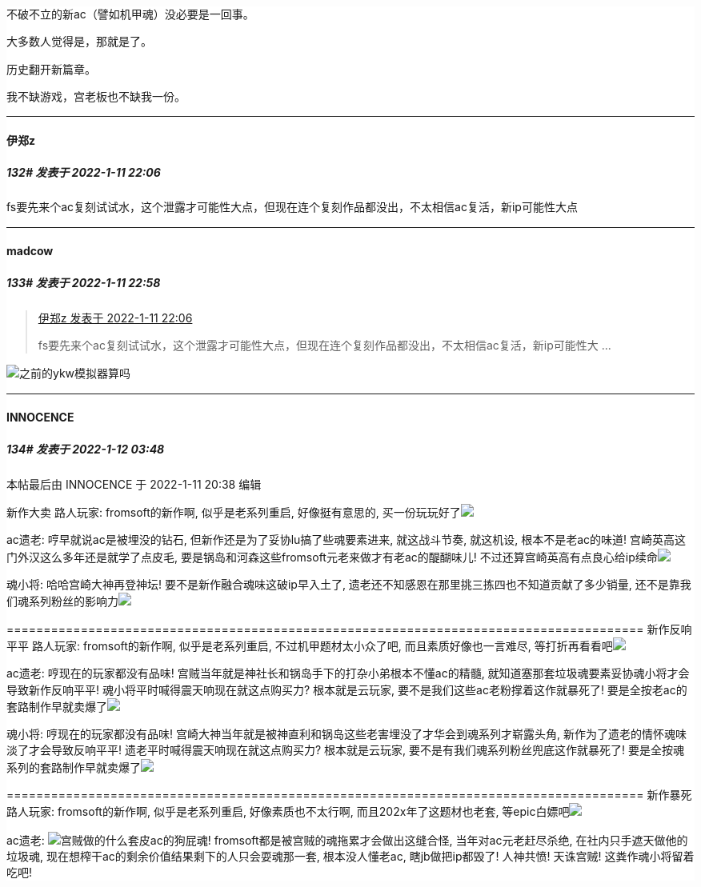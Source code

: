 不破不立的新ac（譬如机甲魂）没必要是一回事。

大多数人觉得是，那就是了。

历史翻开新篇章。

我不缺游戏，宫老板也不缺我一份。

*****

####  伊郑z  
##### 132#       发表于 2022-1-11 22:06

fs要先来个ac复刻试试水，这个泄露才可能性大点，但现在连个复刻作品都没出，不太相信ac复活，新ip可能性大点

*****

####  madcow  
##### 133#       发表于 2022-1-11 22:58

<blockquote><a href="httphttps://bbs.saraba1st.com/2b/forum.php?mod=redirect&amp;goto=findpost&amp;pid=54252319&amp;ptid=2046479" target="_blank">伊郑z 发表于 2022-1-11 22:06</a>

fs要先来个ac复刻试试水，这个泄露才可能性大点，但现在连个复刻作品都没出，不太相信ac复活，新ip可能性大 ...</blockquote>
<img src="https://static.saraba1st.com/image/smiley/face2017/067.png" referrerpolicy="no-referrer">之前的ykw模拟器算吗

*****

####  INNOCENCE  
##### 134#       发表于 2022-1-12 03:48

 本帖最后由 INNOCENCE 于 2022-1-11 20:38 编辑 

新作大卖
路人玩家: fromsoft的新作啊, 似乎是老系列重启, 好像挺有意思的, 买一份玩玩好了<img src="https://static.saraba1st.com/image/smiley/face2017/037.png" referrerpolicy="no-referrer">

ac遗老: 哼早就说ac是被埋没的钻石, 但新作还是为了妥协lu搞了些魂要素进来, 就这战斗节奏, 就这机设, 根本不是老ac的味道! 宫崎英高这门外汉这么多年还是就学了点皮毛, 要是锅岛和河森这些fromsoft元老来做才有老ac的醍醐味儿! 不过还算宫崎英高有点良心给ip续命<img src="https://static.saraba1st.com/image/smiley/face2017/065.png" referrerpolicy="no-referrer">

魂小将: 哈哈宫崎大神再登神坛! 要不是新作融合魂味这破ip早入土了, 遗老还不知感恩在那里挑三拣四也不知道贡献了多少销量, 还不是靠我们魂系列粉丝的影响力<img src="https://static.saraba1st.com/image/smiley/face2017/065.png" referrerpolicy="no-referrer">

======================================================================================
新作反响平平
路人玩家: fromsoft的新作啊, 似乎是老系列重启, 不过机甲题材太小众了吧, 而且素质好像也一言难尽, 等打折再看看吧<img src="https://static.saraba1st.com/image/smiley/face2017/037.png" referrerpolicy="no-referrer">

ac遗老: 哼现在的玩家都没有品味! 宫贼当年就是神社长和锅岛手下的打杂小弟根本不懂ac的精髓, 就知道塞那套垃圾魂要素妥协魂小将才会导致新作反响平平! 魂小将平时喊得震天响现在就这点购买力? 根本就是云玩家, 要不是我们这些ac老粉撑着这作就暴死了! 要是全按老ac的套路制作早就卖爆了<img src="https://static.saraba1st.com/image/smiley/face2017/126.png" referrerpolicy="no-referrer">

魂小将: 哼现在的玩家都没有品味! 宫崎大神当年就是被神直利和锅岛这些老害埋没了才华会到魂系列才崭露头角, 新作为了遗老的情怀魂味淡了才会导致反响平平! 遗老平时喊得震天响现在就这点购买力? 根本就是云玩家, 要不是有我们魂系列粉丝兜底这作就暴死了! 要是全按魂系列的套路制作早就卖爆了<img src="https://static.saraba1st.com/image/smiley/face2017/126.png" referrerpolicy="no-referrer">

======================================================================================
新作暴死
路人玩家: fromsoft的新作啊, 似乎是老系列重启, 好像素质也不太行啊, 而且202x年了这题材也老套, 等epic白嫖吧<img src="https://static.saraba1st.com/image/smiley/face2017/037.png" referrerpolicy="no-referrer">

ac遗老: <img src="https://static.saraba1st.com/image/smiley/face2017/133.png" referrerpolicy="no-referrer">宫贼做的什么套皮ac的狗屁魂! fromsoft都是被宫贼的魂拖累才会做出这缝合怪, 当年对ac元老赶尽杀绝, 在社内只手遮天做他的垃圾魂, 现在想榨干ac的剩余价值结果剩下的人只会耍魂那一套, 根本没人懂老ac, 瞎jb做把ip都毁了! 人神共愤! 天诛宫贼! 这粪作魂小将留着吃吧!

